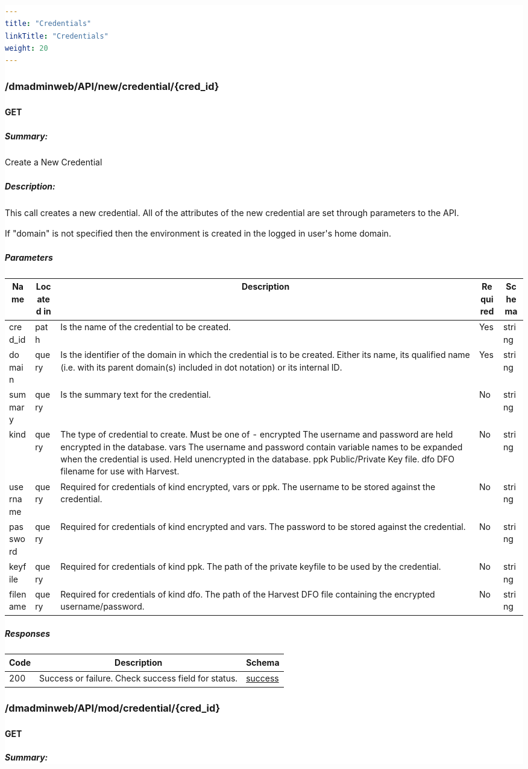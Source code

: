 ```yaml
---
title: "Credentials"
linkTitle: "Credentials"
weight: 20
---
```


### /dmadminweb/API/new/credential/{cred_id}

#### GET
##### Summary:

Create a New Credential

##### Description:

This call creates a new credential. All of the attributes of the new credential are set through parameters to the API.

If "domain" is not specified then the environment is created in the logged in user's home domain.


##### Parameters

| Name | Located in | Description | Required | Schema |
| ---- | ---------- | ----------- | -------- | ---- |
| cred_id | path | Is the name of the credential to be created. | Yes | string |
| domain | query | Is the identifier of the domain in which the credential is to be created. Either its name, its qualified name (i.e. with its parent domain(s) included in dot notation) or its internal ID. | Yes | string |
| summary | query | Is the summary text for the credential. | No | string |
| kind | query | The type of credential to create. Must be one of -      encrypted	The username and password are held encrypted in the database.     vars	The username and password contain variable names to be expanded when the credential is used. Held unencrypted in the database.     ppk	Public/Private Key file.     dfo	DFO filename for use with Harvest.  | No | string |
| username | query | Required for credentials of kind encrypted, vars or ppk. The username to be stored against the credential. | No | string |
| password | query | Required for credentials of kind encrypted and vars. The password to be stored against the credential. | No | string |
| keyfile | query | Required for credentials of kind ppk. The path of the private keyfile to be used by the credential. | No | string |
| filename | query | Required for credentials of kind dfo. The path of the Harvest DFO file containing the encrypted username/password. | No | string |

##### Responses

| Code | Description | Schema |
| ---- | ----------- | ------ |
| 200 | Success or failure.  Check success field for status. | [success](/restapi/models/#success) |

### /dmadminweb/API/mod/credential/{cred_id}

#### GET
##### Summary:
